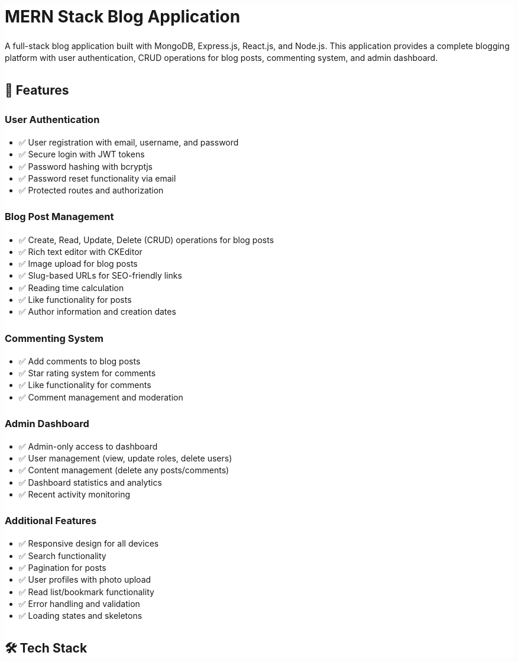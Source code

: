 # MERN Stack Blog Application

A full-stack blog application built with MongoDB, Express.js, React.js, and Node.js. This application provides a complete blogging platform with user authentication, CRUD operations for blog posts, commenting system, and admin dashboard.

## 🚀 Features

### User Authentication
- ✅ User registration with email, username, and password
- ✅ Secure login with JWT tokens
- ✅ Password hashing with bcryptjs
- ✅ Password reset functionality via email
- ✅ Protected routes and authorization

### Blog Post Management
- ✅ Create, Read, Update, Delete (CRUD) operations for blog posts
- ✅ Rich text editor with CKEditor
- ✅ Image upload for blog posts
- ✅ Slug-based URLs for SEO-friendly links
- ✅ Reading time calculation
- ✅ Like functionality for posts
- ✅ Author information and creation dates

### Commenting System
- ✅ Add comments to blog posts
- ✅ Star rating system for comments
- ✅ Like functionality for comments
- ✅ Comment management and moderation

### Admin Dashboard
- ✅ Admin-only access to dashboard
- ✅ User management (view, update roles, delete users)
- ✅ Content management (delete any posts/comments)
- ✅ Dashboard statistics and analytics
- ✅ Recent activity monitoring

### Additional Features
- ✅ Responsive design for all devices
- ✅ Search functionality
- ✅ Pagination for posts
- ✅ User profiles with photo upload
- ✅ Read list/bookmark functionality
- ✅ Error handling and validation
- ✅ Loading states and skeletons

## 🛠️ Tech Stack
